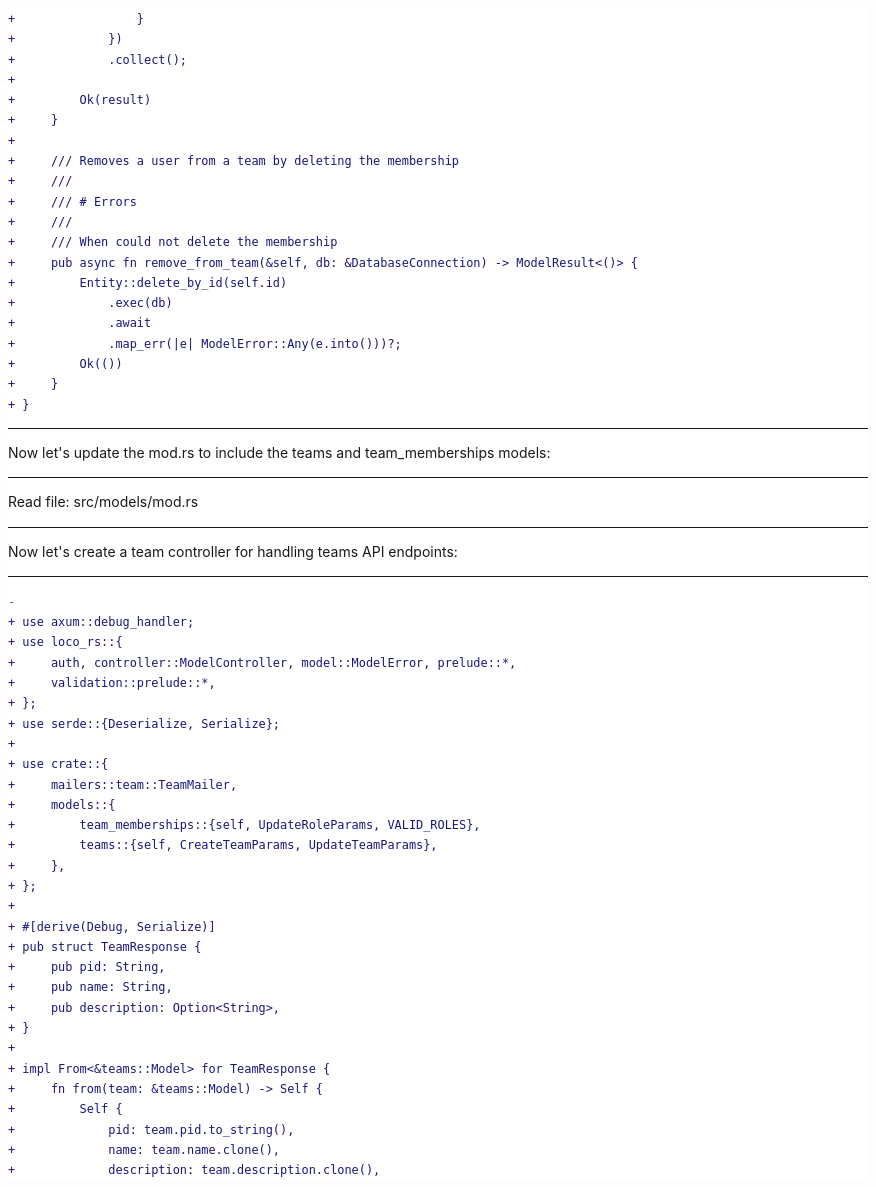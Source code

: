 ```diff
+                 }
+             })
+             .collect();
+ 
+         Ok(result)
+     }
+ 
+     /// Removes a user from a team by deleting the membership
+     ///
+     /// # Errors
+     ///
+     /// When could not delete the membership
+     pub async fn remove_from_team(&self, db: &DatabaseConnection) -> ModelResult<()> {
+         Entity::delete_by_id(self.id)
+             .exec(db)
+             .await
+             .map_err(|e| ModelError::Any(e.into()))?;
+         Ok(())
+     }
+ } 
```

---

Now let's update the mod.rs to include the teams and team_memberships models:

---

Read file: src/models/mod.rs

---

Now let's create a team controller for handling teams API endpoints:

---

```diff
- 
+ use axum::debug_handler;
+ use loco_rs::{
+     auth, controller::ModelController, model::ModelError, prelude::*,
+     validation::prelude::*,
+ };
+ use serde::{Deserialize, Serialize};
+ 
+ use crate::{
+     mailers::team::TeamMailer,
+     models::{
+         team_memberships::{self, UpdateRoleParams, VALID_ROLES},
+         teams::{self, CreateTeamParams, UpdateTeamParams},
+     },
+ };
+ 
+ #[derive(Debug, Serialize)]
+ pub struct TeamResponse {
+     pub pid: String,
+     pub name: String,
+     pub description: Option<String>,
+ }
+ 
+ impl From<&teams::Model> for TeamResponse {
+     fn from(team: &teams::Model) -> Self {
+         Self {
+             pid: team.pid.to_string(),
+             name: team.name.clone(),
+             description: team.description.clone(),
```